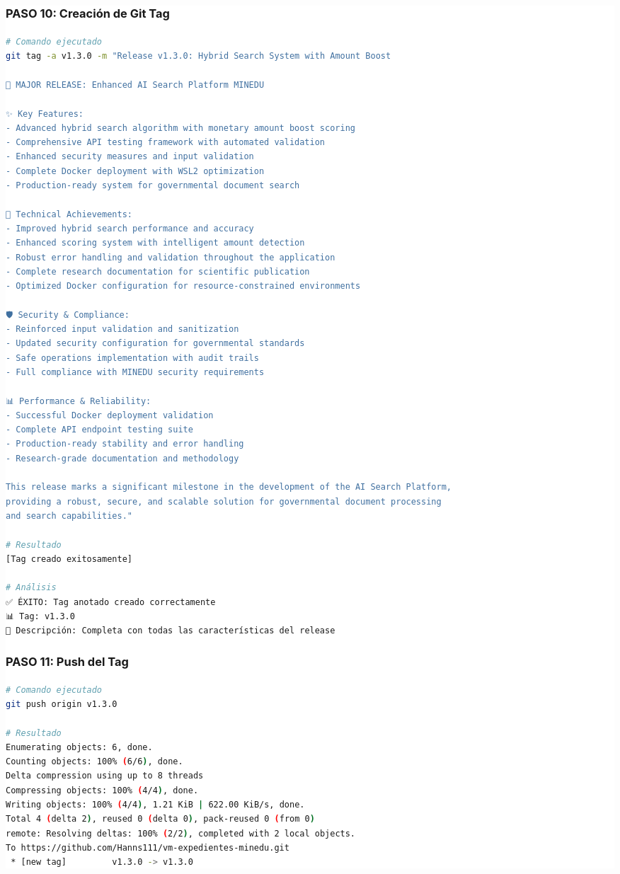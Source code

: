 ### PASO 10: Creación de Git Tag

```bash
# Comando ejecutado
git tag -a v1.3.0 -m "Release v1.3.0: Hybrid Search System with Amount Boost

🎉 MAJOR RELEASE: Enhanced AI Search Platform MINEDU

✨ Key Features:
- Advanced hybrid search algorithm with monetary amount boost scoring
- Comprehensive API testing framework with automated validation
- Enhanced security measures and input validation
- Complete Docker deployment with WSL2 optimization
- Production-ready system for governmental document search

🔧 Technical Achievements:
- Improved hybrid search performance and accuracy
- Enhanced scoring system with intelligent amount detection
- Robust error handling and validation throughout the application
- Complete research documentation for scientific publication
- Optimized Docker configuration for resource-constrained environments

🛡️ Security & Compliance:
- Reinforced input validation and sanitization
- Updated security configuration for governmental standards
- Safe operations implementation with audit trails
- Full compliance with MINEDU security requirements

📊 Performance & Reliability:
- Successful Docker deployment validation
- Complete API endpoint testing suite
- Production-ready stability and error handling
- Research-grade documentation and methodology

This release marks a significant milestone in the development of the AI Search Platform,
providing a robust, secure, and scalable solution for governmental document processing
and search capabilities."

# Resultado
[Tag creado exitosamente]

# Análisis
✅ ÉXITO: Tag anotado creado correctamente
📊 Tag: v1.3.0
🔧 Descripción: Completa con todas las características del release
```

### PASO 11: Push del Tag

```bash
# Comando ejecutado
git push origin v1.3.0

# Resultado
Enumerating objects: 6, done.
Counting objects: 100% (6/6), done.
Delta compression using up to 8 threads
Compressing objects: 100% (4/4), done.
Writing objects: 100% (4/4), 1.21 KiB | 622.00 KiB/s, done.
Total 4 (delta 2), reused 0 (delta 0), pack-reused 0 (from 0)
remote: Resolving deltas: 100% (2/2), completed with 2 local objects.
To https://github.com/Hanns111/vm-expedientes-minedu.git
 * [new tag]         v1.3.0 -> v1.3.0

```